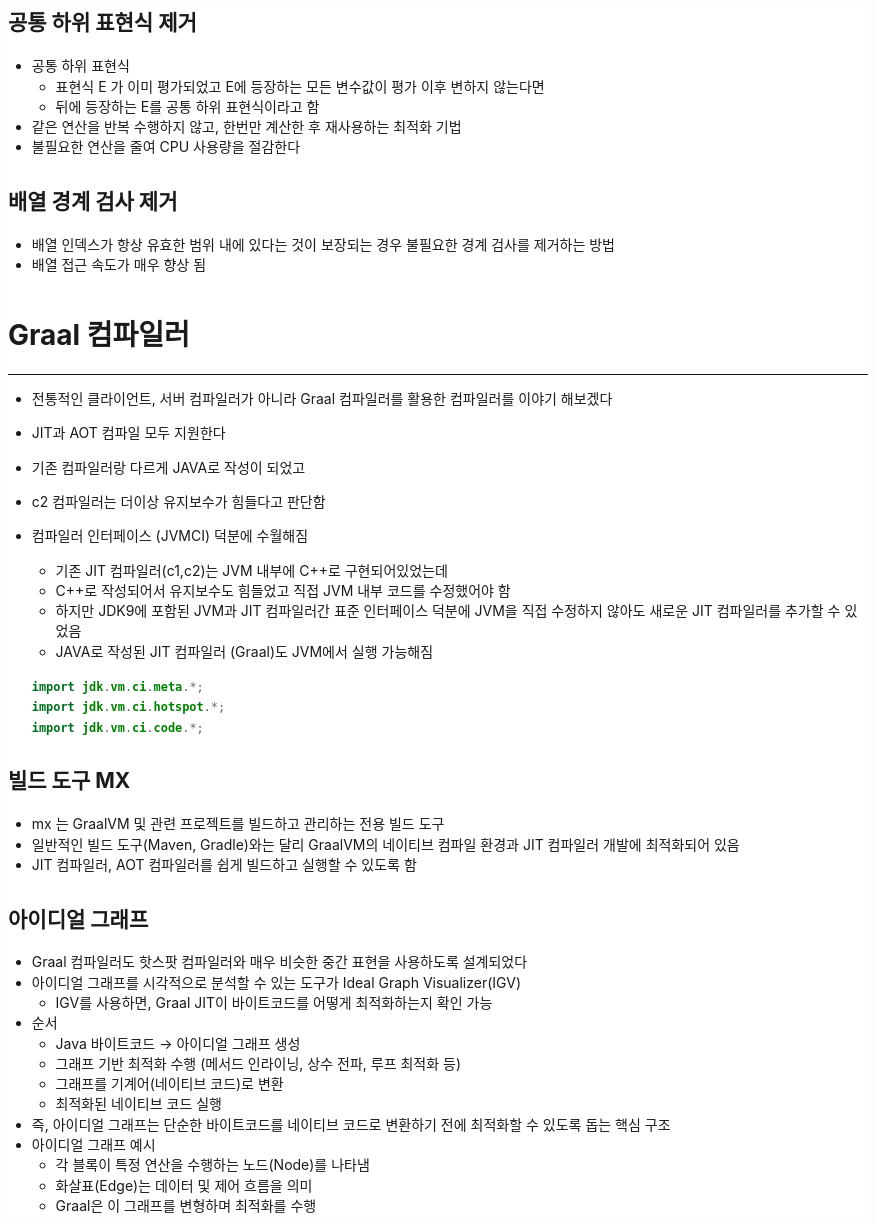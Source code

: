 ## 공통 하위 표현식 제거

- 공통 하위 표현식
    - 표현식 E 가 이미 평가되었고 E에 등장하는 모든 변수값이 평가 이후 변하지 않는다면
    - 뒤에 등장하는 E를 공통 하위 표현식이라고 함
- 같은 연산을 반복 수행하지 않고, 한번만 계산한 후 재사용하는 최적화 기법
- 불필요한 연산을 줄여 CPU 사용량을 절감한다

## 배열 경계 검사 제거

- 배열 인덱스가 항상 유효한 범위 내에 있다는 것이 보장되는 경우 불필요한 경계 검사를 제거하는 방법
- 배열 접근 속도가 매우 향상 됨

# Graal 컴파일러

---

- 전통적인 클라이언트, 서버 컴파일러가 아니라 Graal 컴파일러를 활용한 컴파일러를 이야기 해보겠다
- JIT과 AOT 컴파일 모두 지원한다
- 기존 컴파일러랑 다르게 JAVA로 작성이 되었고
- c2 컴파일러는 더이상 유지보수가 힘들다고 판단함
- 컴파일러 인터페이스 (JVMCI) 덕분에 수월해짐
    - 기존 JIT 컴파일러(c1,c2)는 JVM 내부에 C++로 구현되어있었는데
    - C++로 작성되어서 유지보수도 힘들었고 직접 JVM 내부 코드를 수정했어야 함
    - 하지만 JDK9에 포함된 JVM과 JIT 컴파일러간 표준 인터페이스 덕분에 JVM을 직접 수정하지 않아도 새로운 JIT 컴파일러를 추가할 수 있었음
    - JAVA로 작성된 JIT 컴파일러 (Graal)도 JVM에서 실행 가능해짐
    
    ```java
    import jdk.vm.ci.meta.*;
    import jdk.vm.ci.hotspot.*;
    import jdk.vm.ci.code.*;
    ```
    

## 빌드 도구 MX

- mx 는 GraalVM 및 관련 프로젝트를 빌드하고 관리하는 전용 빌드 도구
- 일반적인 빌드 도구(Maven, Gradle)와는 달리 GraalVM의 네이티브 컴파일 환경과 JIT 컴파일러 개발에 최적화되어 있음
- JIT 컴파일러, AOT 컴파일러를 쉽게 빌드하고 실행할 수 있도록 함

## 아이디얼 그래프

- Graal 컴파일러도 핫스팟 컴파일러와 매우 비슷한 중간 표현을 사용하도록 설계되었다
- 아이디얼 그래프를 시각적으로 분석할 수 있는 도구가 Ideal Graph Visualizer(IGV)
    - IGV를 사용하면, Graal JIT이 바이트코드를 어떻게 최적화하는지 확인 가능
- 순서
    - Java 바이트코드 → 아이디얼 그래프 생성
    - 그래프 기반 최적화 수행 (메서드 인라이닝, 상수 전파, 루프 최적화 등)
    - 그래프를 기계어(네이티브 코드)로 변환
    - 최적화된 네이티브 코드 실행
- 즉, 아이디얼 그래프는 단순한 바이트코드를 네이티브 코드로 변환하기 전에 최적화할 수 있도록 돕는 핵심 구조
- 아이디얼 그래프 예시
    - 각 블록이 특정 연산을 수행하는 노드(Node)를 나타냄
    - 화살표(Edge)는 데이터 및 제어 흐름을 의미
    - Graal은 이 그래프를 변형하며 최적화를 수행
